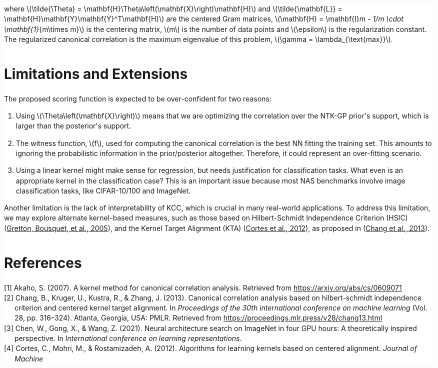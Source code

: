 where
\\(\tilde{\Theta} = \mathbf{H}\Theta\left(\mathbf{X}\right)\mathbf{H}\\) and
\\(\tilde{\mathbf{L}} = \mathbf{H}\mathbf{Y}\mathbf{Y}^T\mathbf{H}\\) are
the centered Gram matrices,
\\(\mathbf{H} = \mathbf{I}_m - 1/m \cdot \mathbf{1}_{m\times m}\\) is the
centering matrix, \\(m\\) is the number of data points and \\(\epsilon\\) is the
regularization constant. The regularized canonical correlation is the
maximum eigenvalue of this problem, \\(\gamma = \lambda_{\text{max}}\\).

# Limitations and Extensions

The proposed scoring function is expected to be over-confident for two
reasons:

1.  Using \\(\Theta\left(\mathbf{X}\right)\\) means that we are optimizing
    the correlation over the NTK-GP prior's support, which is larger
    than the posterior's support.

2.  The witness function, \\(f\\), used for computing the canonical
    correlation is the best NN fitting the training set. This amounts to
    ignoring the probabilistic information in the prior/posterior
    altogether. Therefore, it could represent an over-fitting scenario.

3.  Using a linear kernel might make sense for regression, but needs
    justification for classification tasks. What even is an appropriate
    kernel in the classification case? This is an important issue
    because most NAS benchmarks involve image classification tasks, like
    CIFAR-10/100 and ImageNet.

Another limitation is the lack of interpretability of KCC, which is
crucial in many real-world applications. To address this limitation, we
may explore alternate kernel-based measures, such as those based on
Hilbert-Schmidt Independence Criterion (HSIC) ([Gretton, Bousquet, et
al., 2005](#ref-gretton2005hsic)), and the Kernel Target Alignment (KTA)
([Cortes et al., 2012](#ref-cortes12kta)), as proposed in ([Chang et
al., 2013](#ref-chang13hsic)).

# References

<div id="refs" class="references csl-bib-body hanging-indent"
data-entry-spacing="0" data-line-spacing="2" role="list">
<div id="ref-akaho2007kcca" class="csl-entry" role="listitem">
[1] Akaho, S. (2007). A kernel method for canonical correlation
analysis. Retrieved from <a
href="https://arxiv.org/abs/cs/0609071">https://arxiv.org/abs/cs/0609071</a>
</div>
<div id="ref-chang13hsic" class="csl-entry" role="listitem">
[2] Chang, B., Kruger, U., Kustra, R., &amp; Zhang, J. (2013). Canonical
correlation analysis based on hilbert-schmidt independence criterion and
centered kernel target alignment. In <em>Proceedings of the 30th
international conference on machine learning</em> (Vol. 28, pp.
316–324). Atlanta, Georgia, USA: PMLR. Retrieved from <a
href="https://proceedings.mlr.press/v28/chang13.html">https://proceedings.mlr.press/v28/chang13.html</a>
</div>
<div id="ref-chen2020tenas" class="csl-entry" role="listitem">
[3] Chen, W., Gong, X., &amp; Wang, Z. (2021). Neural architecture
search on ImageNet in four GPU hours: A theoretically inspired
perspective. In <em>International conference on learning
representations</em>.
</div>
<div id="ref-cortes12kta" class="csl-entry" role="listitem">
[4] Cortes, C., Mohri, M., &amp; Rostamizadeh, A. (2012). Algorithms for
learning kernels based on centered alignment. <em>Journal of Machine